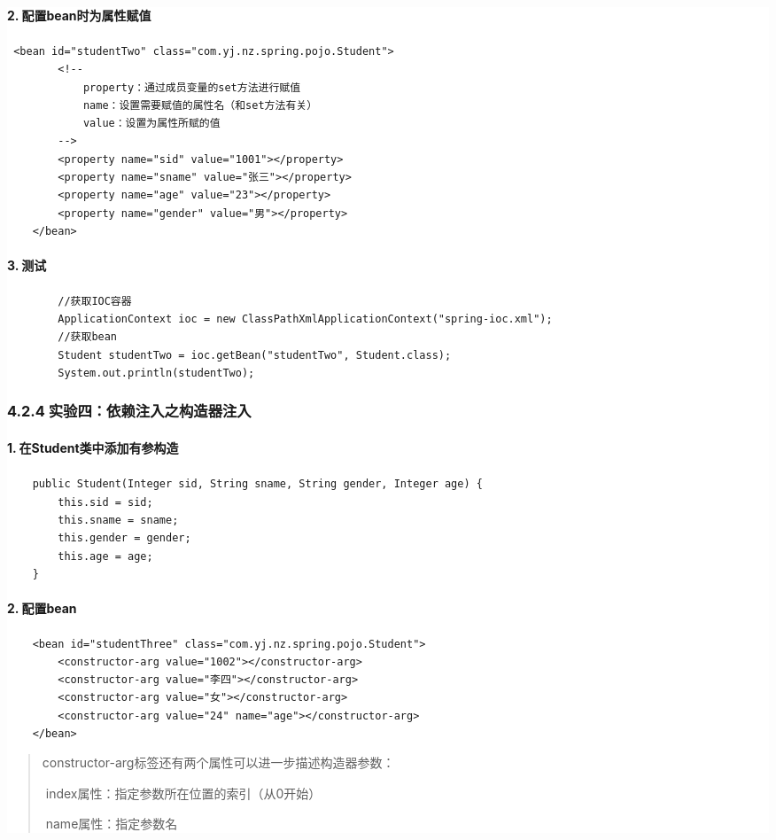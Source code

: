 #### 	2. 配置bean时为属性赋值

```
 <bean id="studentTwo" class="com.yj.nz.spring.pojo.Student">
        <!--
            property：通过成员变量的set方法进行赋值
            name：设置需要赋值的属性名（和set方法有关）
            value：设置为属性所赋的值
        -->
        <property name="sid" value="1001"></property>
        <property name="sname" value="张三"></property>
        <property name="age" value="23"></property>
        <property name="gender" value="男"></property>
    </bean>
```

#### 	3. 测试

```
        //获取IOC容器
        ApplicationContext ioc = new ClassPathXmlApplicationContext("spring-ioc.xml");
        //获取bean
        Student studentTwo = ioc.getBean("studentTwo", Student.class);
        System.out.println(studentTwo);
```

### 4.2.4 实验四：依赖注入之构造器注入

#### 	1. 在Student类中添加有参构造

```
    public Student(Integer sid, String sname, String gender, Integer age) {
        this.sid = sid;
        this.sname = sname;
        this.gender = gender;
        this.age = age;
    }
```

#### 	2. 配置bean

```
    <bean id="studentThree" class="com.yj.nz.spring.pojo.Student">
        <constructor-arg value="1002"></constructor-arg>
        <constructor-arg value="李四"></constructor-arg>
        <constructor-arg value="女"></constructor-arg>
        <constructor-arg value="24" name="age"></constructor-arg>
    </bean>
```

> constructor-arg标签还有两个属性可以进一步描述构造器参数：
>
> ​	index属性：指定参数所在位置的索引（从0开始）
>
> ​	name属性：指定参数名
